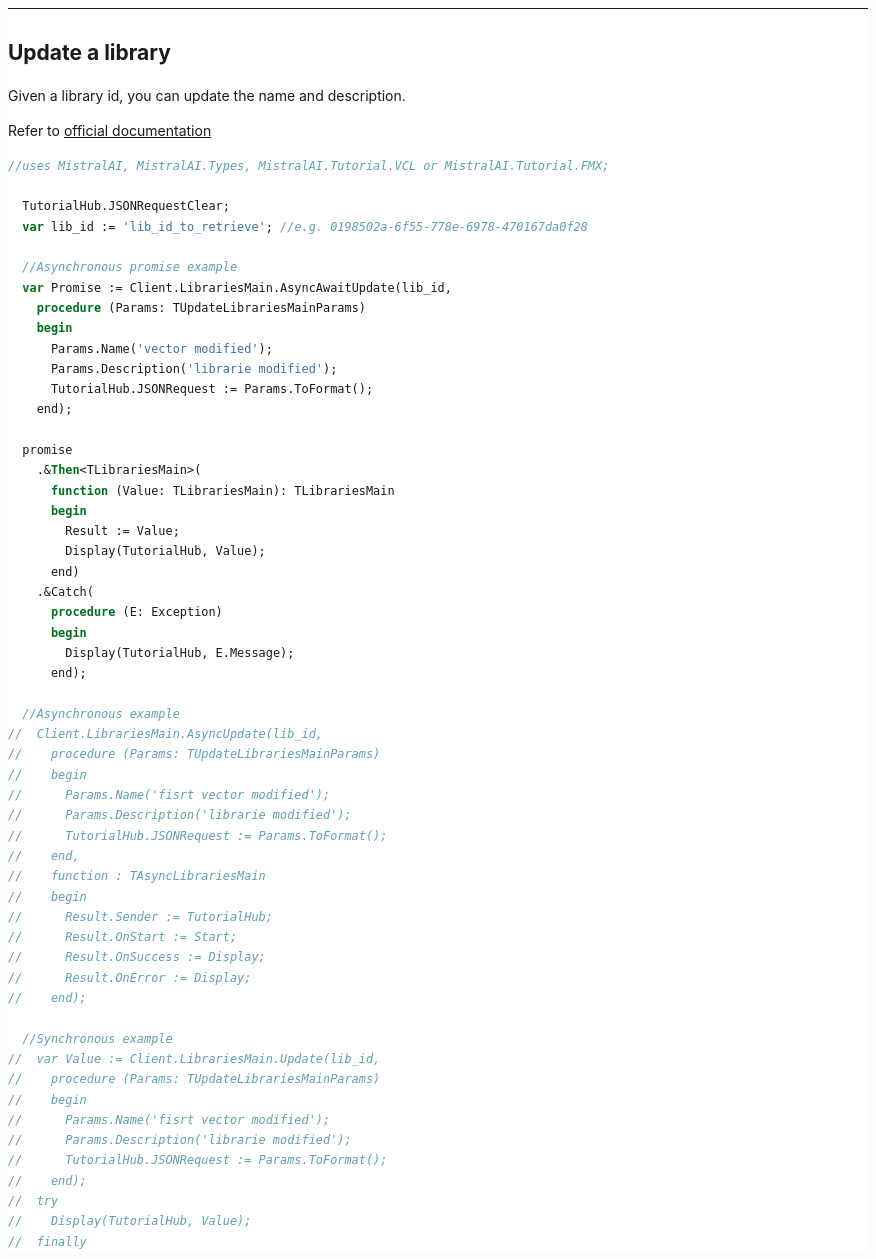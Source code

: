 ___

## Update a library

Given a library id, you can update the name and description.

Refer to [official documentation](https://docs.mistral.ai/api/#tag/beta.libraries/operation/libraries_update_v1)

```Pascal
//uses MistralAI, MistralAI.Types, MistralAI.Tutorial.VCL or MistralAI.Tutorial.FMX;

  TutorialHub.JSONRequestClear;
  var lib_id := 'lib_id_to_retrieve'; //e.g. 0198502a-6f55-778e-6978-470167da0f28

  //Asynchronous promise example
  var Promise := Client.LibrariesMain.AsyncAwaitUpdate(lib_id,
    procedure (Params: TUpdateLibrariesMainParams)
    begin
      Params.Name('vector modified');
      Params.Description('librarie modified');
      TutorialHub.JSONRequest := Params.ToFormat();
    end);

  promise
    .&Then<TLibrariesMain>(
      function (Value: TLibrariesMain): TLibrariesMain
      begin
        Result := Value;
        Display(TutorialHub, Value);
      end)
    .&Catch(
      procedure (E: Exception)
      begin
        Display(TutorialHub, E.Message);
      end);

  //Asynchronous example
//  Client.LibrariesMain.AsyncUpdate(lib_id,
//    procedure (Params: TUpdateLibrariesMainParams)
//    begin
//      Params.Name('fisrt vector modified');
//      Params.Description('librarie modified');
//      TutorialHub.JSONRequest := Params.ToFormat();
//    end,
//    function : TAsyncLibrariesMain
//    begin
//      Result.Sender := TutorialHub;
//      Result.OnStart := Start;
//      Result.OnSuccess := Display;
//      Result.OnError := Display;
//    end);

  //Synchronous example
//  var Value := Client.LibrariesMain.Update(lib_id,
//    procedure (Params: TUpdateLibrariesMainParams)
//    begin
//      Params.Name('fisrt vector modified');
//      Params.Description('librarie modified');
//      TutorialHub.JSONRequest := Params.ToFormat();
//    end);
//  try
//    Display(TutorialHub, Value);
//  finally
```